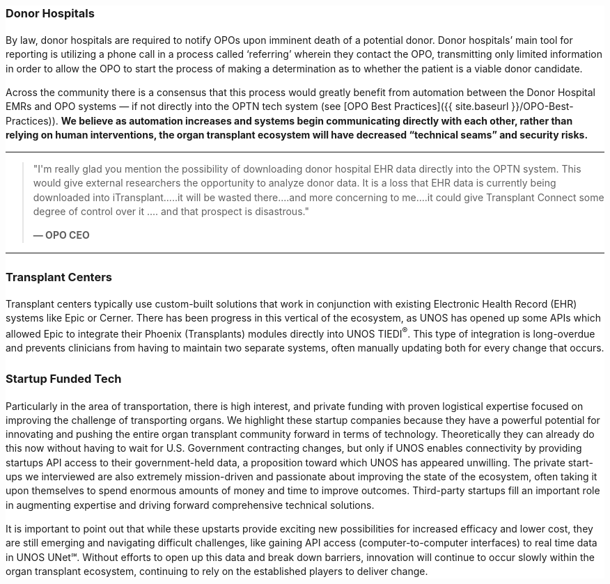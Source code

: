 

### Donor Hospitals

By law, donor hospitals are required to notify OPOs upon imminent death of a potential donor. Donor hospitals’ main tool for reporting is utilizing a phone call in a process called ‘referring’ wherein they contact the OPO, transmitting only limited information in order to allow the OPO to start the process of making a determination as to whether the patient is a viable donor candidate. 

Across the community there is a consensus that this process would greatly benefit from automation between the Donor Hospital EMRs and OPO systems — if not directly into the OPTN tech system (see [OPO Best Practices]({{ site.baseurl }}/OPO-Best-Practices)). **We believe as automation increases and systems begin communicating directly with each other, rather than relying on human interventions, the organ transplant ecosystem will have decreased “technical seams” and security risks.**

---

>"I'm really glad you mention the possibility of downloading donor hospital EHR data directly into the OPTN system. This would give external researchers the opportunity to analyze donor data. It is a loss that EHR data is currently being downloaded into iTransplant.....it will be wasted there....and more concerning to me....it could give Transplant Connect some degree of control over it .... and that prospect is disastrous." 
>
>__— OPO CEO__

---

### Transplant Centers 

Transplant centers typically use custom-built solutions that work in conjunction with existing Electronic Health Record (EHR) systems like Epic or Cerner. There has been progress in this vertical of the ecosystem, as UNOS has opened up some APIs which allowed Epic to integrate their Phoenix (Transplants) modules directly into UNOS TIEDI<sup>®</sup>. This type of integration is long-overdue and prevents clinicians from having to maintain two separate systems, often manually updating both for every change that occurs. 


### Startup Funded Tech

Particularly in the area of transportation, there is high interest, and private funding with proven logistical expertise focused on improving the challenge of transporting organs. We highlight these startup companies because they have a powerful potential for innovating and pushing the entire organ transplant community forward in terms of technology. Theoretically they can already do this now without having to wait for U.S. Government contracting changes, but only if UNOS enables connectivity by providing startups API access to their government-held data, a proposition toward which UNOS has appeared unwilling. The private start-ups we interviewed are also extremely mission-driven and passionate about improving the state of the ecosystem, often taking it upon themselves to spend enormous amounts of money and time to improve outcomes. Third-party startups fill an important role in augmenting expertise and driving forward comprehensive technical solutions. 

It is important to point out that while these upstarts provide exciting new possibilities for increased efficacy and lower cost, they are still emerging and navigating difficult challenges, like gaining API access (computer-to-computer interfaces) to real time data in UNOS UNet℠. Without efforts to open up this data and break down barriers, innovation will continue to occur slowly within the organ transplant ecosystem, continuing to rely on the established players to deliver change.
